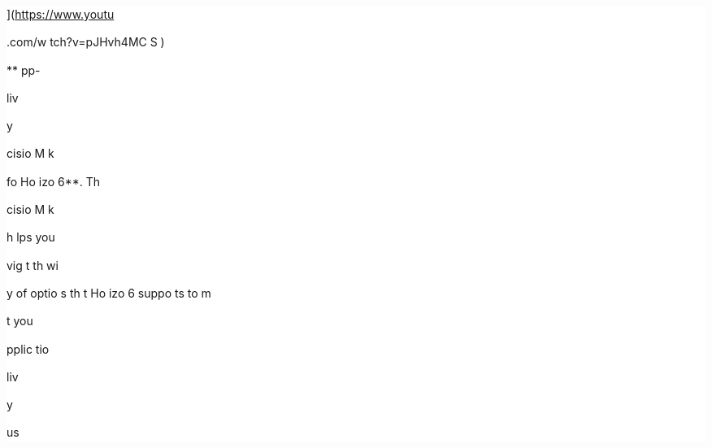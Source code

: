 ](https://www.youtu

.com/w
tch?v=pJHvh4MC
S
)

**
pp-

liv

y 

cisio
 M
k

 fo
 Ho
izo
 6**. Th
 

cisio
 M
k

 h
lps you 

vig
t
 th
 wi

 



y of optio
s th
t Ho
izo
 6 suppo
ts to m

t you
 
pplic
tio
 

liv

y 


 us

 
